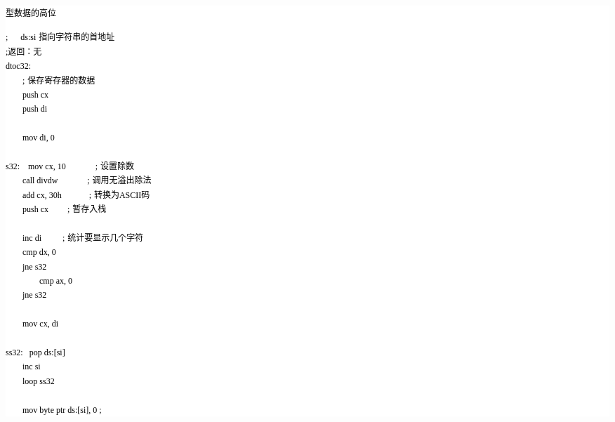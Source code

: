 <font color="#010101" face="Times New Roman" size="1"><span style="font-size:9pt">型数据的高位</span></font></div><div align="left"><font color="#010101" face="新宋体" size="1"><span style="font-size:9pt">;&nbsp;&nbsp;&nbsp;&nbsp;&nbsp; ds:si</span></font> <font color="#010101" face="Times New Roman" size="1"><span style="font-size:9pt">指向字符串的首地址</span></font></div><div align="left"><font color="#010101" face="新宋体" size="1"><span style="font-size:9pt">;</span></font><font color="#010101" face="Times New Roman" size="1"><span style="font-size:9pt">返回：无</span></font><font color="#010101" face="新宋体" size="1"><span style="font-size:9pt">&nbsp;&nbsp;&nbsp;&nbsp;&nbsp;&nbsp;&nbsp;&nbsp;&nbsp;</span></font></div><div align="left"><font color="#010101" face="新宋体" size="1"><span style="font-size:9pt">dtoc32:</span></font></div><div align="left"><font color="#010101" face="新宋体" size="1"><span style="font-size:9pt">&nbsp;&nbsp;&nbsp;&nbsp;&nbsp;&nbsp;&nbsp; ;</span></font> <font color="#010101" face="Times New Roman" size="1"><span style="font-size:9pt">保存寄存器的数据</span></font></div><div align="left"><font color="#010101" face="新宋体" size="1"><span style="font-size:9pt">&nbsp;&nbsp;&nbsp;&nbsp;&nbsp;&nbsp;&nbsp; push cx</span></font></div><div align="left"><font color="#010101" face="新宋体" size="1"><span style="font-size:9pt">&nbsp;&nbsp;&nbsp;&nbsp;&nbsp;&nbsp;&nbsp; push di</span></font></div><div align="left"><font color="#010101" face="新宋体" size="1"><span style="font-size:9pt">&nbsp;&nbsp;&nbsp;&nbsp;&nbsp;&nbsp;&nbsp;</span></font></div><div align="left"><font color="#010101" face="新宋体" size="1"><span style="font-size:9pt">&nbsp;&nbsp;&nbsp;&nbsp;&nbsp;&nbsp;&nbsp; mov di, 0</span></font></div><div align="left"><font color="#010101" face="新宋体" size="1"><span style="font-size:9pt">&nbsp;&nbsp;&nbsp;&nbsp;&nbsp;&nbsp;&nbsp;</span></font></div><div align="left"><font color="#010101" face="新宋体" size="1"><span style="font-size:9pt">s32:&nbsp;&nbsp;&nbsp;&nbsp;mov cx, 10&nbsp;&nbsp;&nbsp;&nbsp;&nbsp;&nbsp;&nbsp;&nbsp;&nbsp;&nbsp;&nbsp;&nbsp;&nbsp;&nbsp;;</span></font> <font color="#010101" face="Times New Roman" size="1"><span style="font-size:9pt">设置除数</span></font></div><div align="left"><font color="#010101" face="新宋体" size="1"><span style="font-size:9pt">&nbsp;&nbsp;&nbsp;&nbsp;&nbsp;&nbsp;&nbsp; call divdw&nbsp;&nbsp;&nbsp;&nbsp;&nbsp;&nbsp;&nbsp;&nbsp;&nbsp;&nbsp;&nbsp;&nbsp;&nbsp;&nbsp;;</span></font> <font color="#010101" face="Times New Roman" size="1"><span style="font-size:9pt">调用无溢出除法</span></font></div><div align="left"><font color="#010101" face="新宋体" size="1"><span style="font-size:9pt">&nbsp;&nbsp;&nbsp;&nbsp;&nbsp;&nbsp;&nbsp; add cx, 30h&nbsp;&nbsp;&nbsp;&nbsp;&nbsp;&nbsp;&nbsp;&nbsp;&nbsp;&nbsp;&nbsp;&nbsp;&nbsp;;</span></font> <font color="#010101" face="Times New Roman" size="1"><span style="font-size:9pt">转换为</span></font><font color="#010101" face="新宋体" size="1"><span style="font-size:9pt">ASCII</span></font><font color="#010101" face="Times New Roman" size="1"><span style="font-size:9pt">码</span></font></div><div align="left"><font color="#010101" face="新宋体" size="1"><span style="font-size:9pt">&nbsp;&nbsp;&nbsp;&nbsp;&nbsp;&nbsp;&nbsp; push cx&nbsp;&nbsp;&nbsp;&nbsp;&nbsp;&nbsp;&nbsp;&nbsp; ;</span></font> <font color="#010101" face="Times New Roman" size="1"><span style="font-size:9pt">暂存入栈</span></font></div><div align="left"><font color="#010101" face="新宋体" size="1"><span style="font-size:9pt">&nbsp;&nbsp;&nbsp;&nbsp;&nbsp;&nbsp;&nbsp;</span></font></div><div align="left"><font color="#010101" face="新宋体" size="1"><span style="font-size:9pt">&nbsp;&nbsp;&nbsp;&nbsp;&nbsp;&nbsp;&nbsp; inc di&nbsp;&nbsp;&nbsp;&nbsp;&nbsp;&nbsp;&nbsp;&nbsp;&nbsp; ;</span></font> <font color="#010101" face="Times New Roman" size="1"><span style="font-size:9pt">统计要显示几个字符</span></font></div><div align="left"><font color="#010101" face="新宋体" size="1"><span style="font-size:9pt">&nbsp;&nbsp;&nbsp;&nbsp;&nbsp;&nbsp;&nbsp; cmp dx, 0</span></font></div><div align="left"><font color="#010101" face="新宋体" size="1"><span style="font-size:9pt">&nbsp;&nbsp;&nbsp;&nbsp;&nbsp;&nbsp;&nbsp; jne s32</span></font></div><div align="left"><font color="#010101" face="新宋体" size="1"><span style="font-size:9pt">&nbsp;&nbsp;&nbsp;&nbsp;&nbsp;&nbsp;&nbsp;&nbsp;&nbsp;&nbsp;&nbsp;&nbsp;&nbsp;&nbsp;&nbsp;&nbsp;cmp ax, 0</span></font></div><div align="left"><font color="#010101" face="新宋体" size="1"><span style="font-size:9pt">&nbsp;&nbsp;&nbsp;&nbsp;&nbsp;&nbsp;&nbsp; jne s32</span></font></div><div align="left"><font color="#010101" face="新宋体" size="1"><span style="font-size:9pt">&nbsp;&nbsp;&nbsp;&nbsp;&nbsp;&nbsp;&nbsp;</span></font></div><div align="left"><font color="#010101" face="新宋体" size="1"><span style="font-size:9pt">&nbsp;&nbsp;&nbsp;&nbsp;&nbsp;&nbsp;&nbsp; mov cx, di</span></font></div><div align="left"><font color="#010101" face="新宋体" size="1"><span style="font-size:9pt">&nbsp;&nbsp;&nbsp;&nbsp;&nbsp;&nbsp;&nbsp;</span></font></div><div align="left"><font color="#010101" face="新宋体" size="1"><span style="font-size:9pt">ss32:&nbsp;&nbsp;&nbsp;pop ds:[si]</span></font></div><div align="left"><font color="#010101" face="新宋体" size="1"><span style="font-size:9pt">&nbsp;&nbsp;&nbsp;&nbsp;&nbsp;&nbsp;&nbsp; inc si</span></font></div><div align="left"><font color="#010101" face="新宋体" size="1"><span style="font-size:9pt">&nbsp;&nbsp;&nbsp;&nbsp;&nbsp;&nbsp;&nbsp; loop ss32</span></font></div><div align="left"><font color="#010101" face="新宋体" size="1"><span style="font-size:9pt">&nbsp;&nbsp;&nbsp;&nbsp;&nbsp;&nbsp;&nbsp;</span></font></div><div align="left"><font color="#010101" face="新宋体" size="1"><span style="font-size:9pt">&nbsp;&nbsp;&nbsp;&nbsp;&nbsp;&nbsp;&nbsp; mov byte ptr ds:[si], 0 ;</span></font>